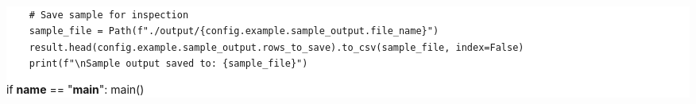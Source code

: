         # Save sample for inspection
        sample_file = Path(f"./output/{config.example.sample_output.file_name}")
        result.head(config.example.sample_output.rows_to_save).to_csv(sample_file, index=False)
        print(f"\nSample output saved to: {sample_file}")


if __name__ == "__main__":
    main()

